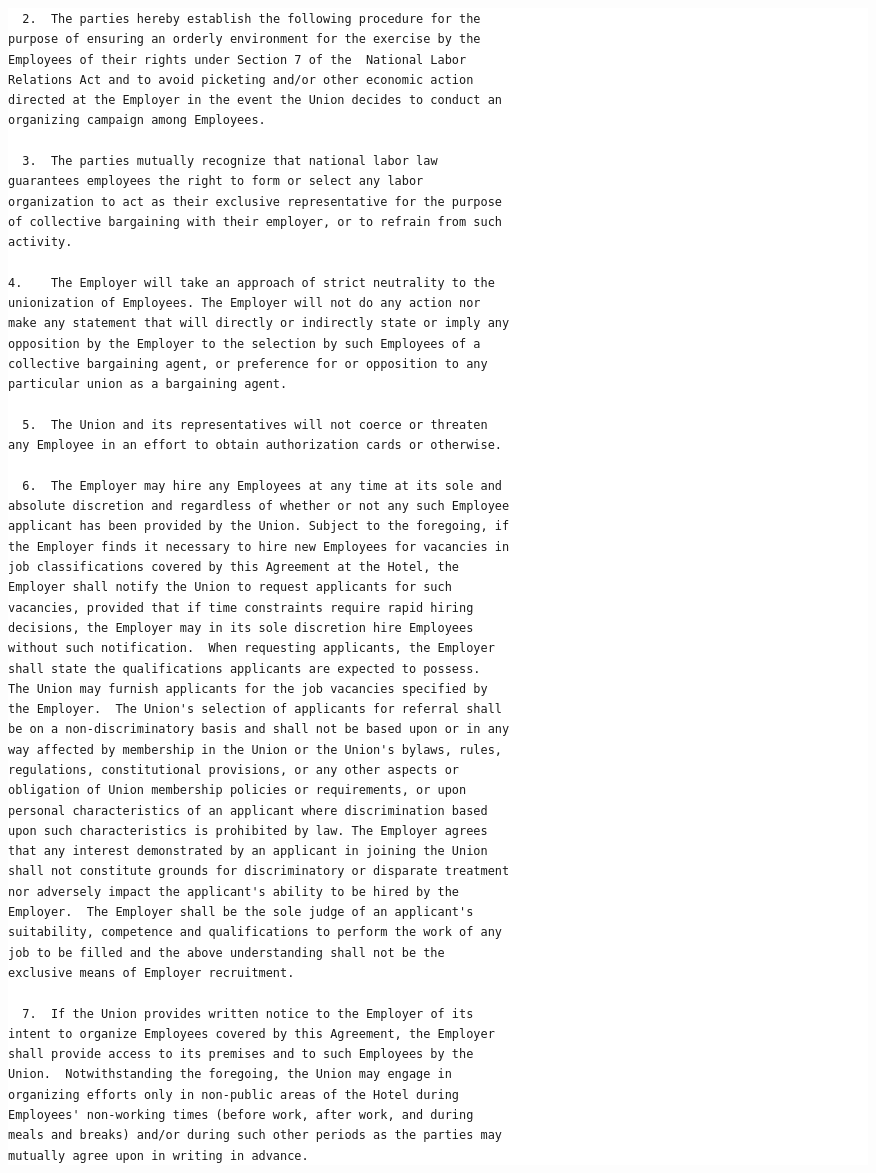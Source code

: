       2.  The parties hereby establish the following procedure for the  
    purpose of ensuring an orderly environment for the exercise by the  
    Employees of their rights under Section 7 of the  National Labor  
    Relations Act and to avoid picketing and/or other economic action  
    directed at the Employer in the event the Union decides to conduct an  
    organizing campaign among Employees.  
  
      3.  The parties mutually recognize that national labor law  
    guarantees employees the right to form or select any labor  
    organization to act as their exclusive representative for the purpose  
    of collective bargaining with their employer, or to refrain from such  
    activity.  
  
    4.    The Employer will take an approach of strict neutrality to the  
    unionization of Employees. The Employer will not do any action nor  
    make any statement that will directly or indirectly state or imply any  
    opposition by the Employer to the selection by such Employees of a  
    collective bargaining agent, or preference for or opposition to any  
    particular union as a bargaining agent.  
  
      5.  The Union and its representatives will not coerce or threaten  
    any Employee in an effort to obtain authorization cards or otherwise.  
  
      6.  The Employer may hire any Employees at any time at its sole and  
    absolute discretion and regardless of whether or not any such Employee  
    applicant has been provided by the Union. Subject to the foregoing, if  
    the Employer finds it necessary to hire new Employees for vacancies in  
    job classifications covered by this Agreement at the Hotel, the  
    Employer shall notify the Union to request applicants for such  
    vacancies, provided that if time constraints require rapid hiring  
    decisions, the Employer may in its sole discretion hire Employees  
    without such notification.  When requesting applicants, the Employer  
    shall state the qualifications applicants are expected to possess.  
    The Union may furnish applicants for the job vacancies specified by  
    the Employer.  The Union's selection of applicants for referral shall  
    be on a non-discriminatory basis and shall not be based upon or in any  
    way affected by membership in the Union or the Union's bylaws, rules,  
    regulations, constitutional provisions, or any other aspects or  
    obligation of Union membership policies or requirements, or upon  
    personal characteristics of an applicant where discrimination based  
    upon such characteristics is prohibited by law. The Employer agrees  
    that any interest demonstrated by an applicant in joining the Union  
    shall not constitute grounds for discriminatory or disparate treatment  
    nor adversely impact the applicant's ability to be hired by the  
    Employer.  The Employer shall be the sole judge of an applicant's  
    suitability, competence and qualifications to perform the work of any  
    job to be filled and the above understanding shall not be the  
    exclusive means of Employer recruitment.  
  
      7.  If the Union provides written notice to the Employer of its  
    intent to organize Employees covered by this Agreement, the Employer  
    shall provide access to its premises and to such Employees by the  
    Union.  Notwithstanding the foregoing, the Union may engage in  
    organizing efforts only in non-public areas of the Hotel during  
    Employees' non-working times (before work, after work, and during  
    meals and breaks) and/or during such other periods as the parties may  
    mutually agree upon in writing in advance.  
  